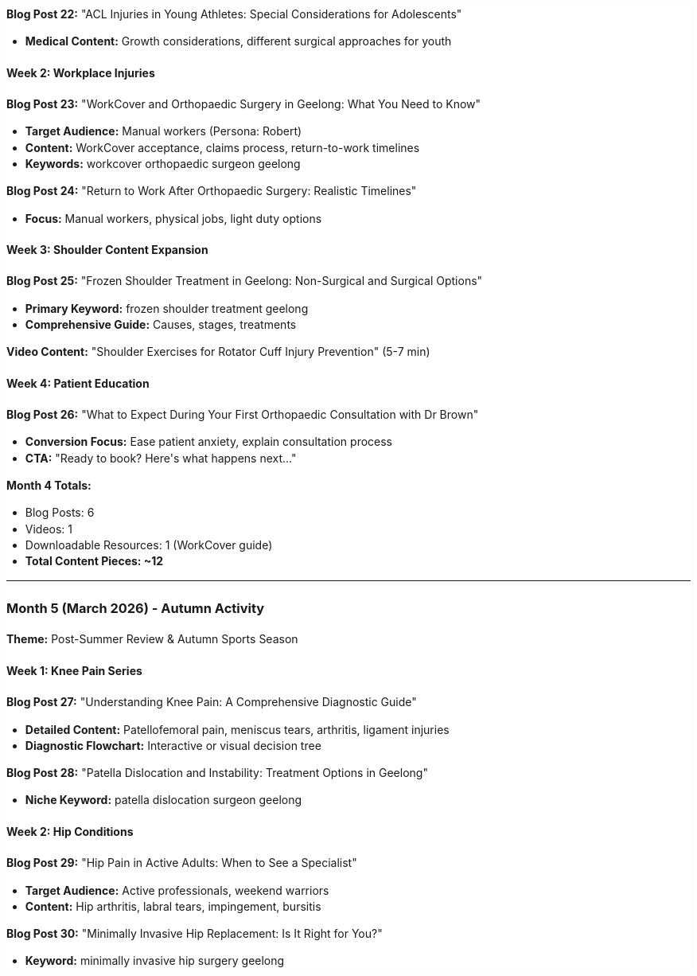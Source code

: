 **Blog Post 22:** "ACL Injuries in Young Athletes: Special Considerations for Adolescents"
- **Medical Content:** Growth considerations, different surgical approaches for youth

#### Week 2: Workplace Injuries

**Blog Post 23:** "WorkCover and Orthopaedic Surgery in Geelong: What You Need to Know"
- **Target Audience:** Manual workers (Persona: Robert)
- **Content:** WorkCover acceptance, claims process, return-to-work timelines
- **Keywords:** workcover orthopaedic surgeon geelong

**Blog Post 24:** "Return to Work After Orthopaedic Surgery: Realistic Timelines"
- **Focus:** Manual workers, physical jobs, light duty options

#### Week 3: Shoulder Content Expansion

**Blog Post 25:** "Frozen Shoulder Treatment in Geelong: Non-Surgical and Surgical Options"
- **Primary Keyword:** frozen shoulder treatment geelong
- **Comprehensive Guide:** Causes, stages, treatments

**Video Content:** "Shoulder Exercises for Rotator Cuff Injury Prevention" (5-7 min)

#### Week 4: Patient Education

**Blog Post 26:** "What to Expect During Your First Orthopaedic Consultation with Dr Brown"
- **Conversion Focus:** Ease patient anxiety, explain consultation process
- **CTA:** "Ready to book? Here's what happens next..."

**Month 4 Totals:**
- Blog Posts: 6
- Videos: 1
- Downloadable Resources: 1 (WorkCover guide)
- **Total Content Pieces: ~12**

---

### Month 5 (March 2026) - Autumn Activity

**Theme:** Post-Summer Review & Autumn Sports Season

#### Week 1: Knee Pain Series

**Blog Post 27:** "Understanding Knee Pain: A Comprehensive Diagnostic Guide"
- **Detailed Content:** Patellofemoral pain, meniscus tears, arthritis, ligament injuries
- **Diagnostic Flowchart:** Interactive or visual decision tree

**Blog Post 28:** "Patella Dislocation and Instability: Treatment Options in Geelong"
- **Niche Keyword:** patella dislocation surgeon geelong

#### Week 2: Hip Conditions

**Blog Post 29:** "Hip Pain in Active Adults: When to See a Specialist"
- **Target Audience:** Active professionals, weekend warriors
- **Content:** Hip arthritis, labral tears, impingement, bursitis

**Blog Post 30:** "Minimally Invasive Hip Replacement: Is It Right for You?"
- **Keyword:** minimally invasive hip surgery geelong
